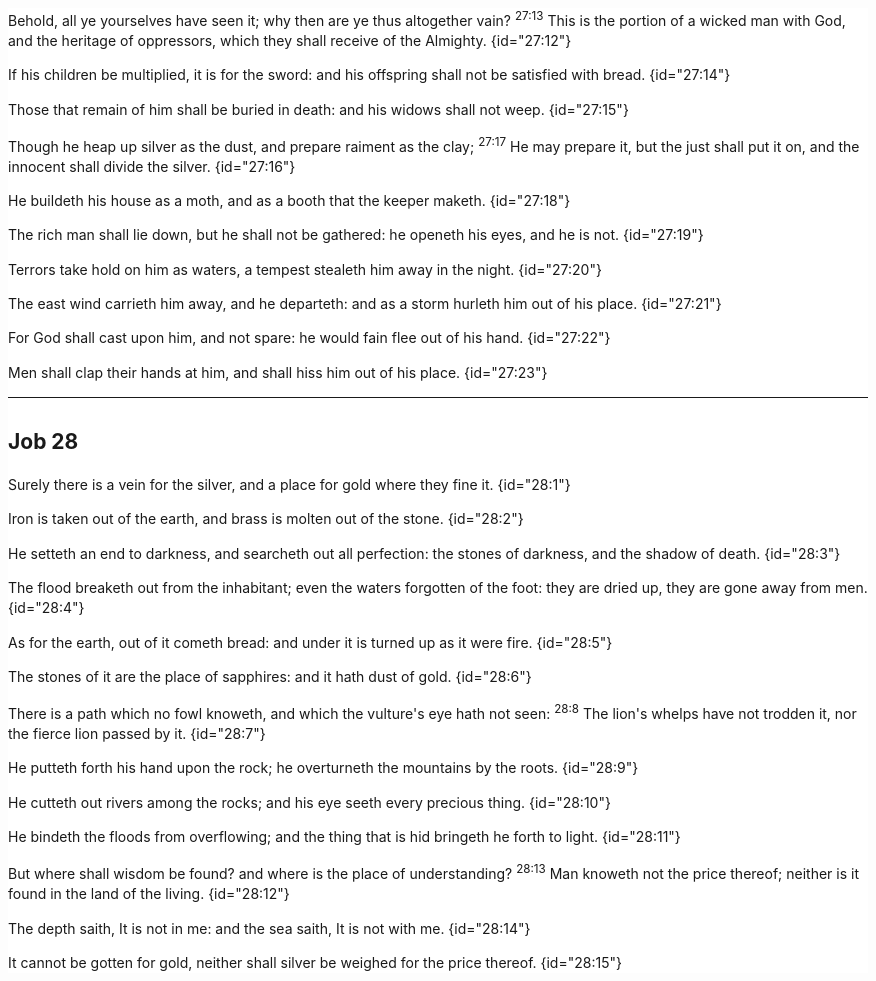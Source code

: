 Behold, all ye yourselves have seen it; why then are ye thus altogether vain?  <sup>27:13</sup> This is the portion of a wicked man with God, and the heritage of oppressors, which they shall receive of the Almighty.  {id="27:12"}

If his children be multiplied, it is for the sword: and his offspring shall not be satisfied with bread.  {id="27:14"}

Those that remain of him shall be buried in death: and his widows shall not weep.  {id="27:15"}

Though he heap up silver as the dust, and prepare raiment as the clay; <sup>27:17</sup> He may prepare it, but the just shall put it on, and the innocent shall divide the silver.  {id="27:16"}

He buildeth his house as a moth, and as a booth that the keeper maketh.  {id="27:18"}

The rich man shall lie down, but he shall not be gathered: he openeth his eyes, and he is not.  {id="27:19"}

Terrors take hold on him as waters, a tempest stealeth him away in the night.  {id="27:20"}

The east wind carrieth him away, and he departeth: and as a storm hurleth him out of his place.  {id="27:21"}

For God shall cast upon him, and not spare: he would fain flee out of his hand.  {id="27:22"}

Men shall clap their hands at him, and shall hiss him out of his place.  {id="27:23"}

---

## Job 28

Surely there is a vein for the silver, and a place for gold where they fine it.  {id="28:1"}

Iron is taken out of the earth, and brass is molten out of the stone.  {id="28:2"}

He setteth an end to darkness, and searcheth out all perfection: the stones of darkness, and the shadow of death.  {id="28:3"}

The flood breaketh out from the inhabitant; even the waters forgotten of the foot: they are dried up, they are gone away from men.  {id="28:4"}

As for the earth, out of it cometh bread: and under it is turned up as it were fire.  {id="28:5"}

The stones of it are the place of sapphires: and it hath dust of gold.  {id="28:6"}

There is a path which no fowl knoweth, and which the vulture's eye hath not seen: <sup>28:8</sup> The lion's whelps have not trodden it, nor the fierce lion passed by it.  {id="28:7"}

He putteth forth his hand upon the rock; he overturneth the mountains by the roots.  {id="28:9"}

He cutteth out rivers among the rocks; and his eye seeth every precious thing.  {id="28:10"}

He bindeth the floods from overflowing; and the thing that is hid bringeth he forth to light.  {id="28:11"}

But where shall wisdom be found? and where is the place of understanding?  <sup>28:13</sup> Man knoweth not the price thereof; neither is it found in the land of the living.  {id="28:12"}

The depth saith, It is not in me: and the sea saith, It is not with me.  {id="28:14"}

It cannot be gotten for gold, neither shall silver be weighed for the price thereof.  {id="28:15"}
